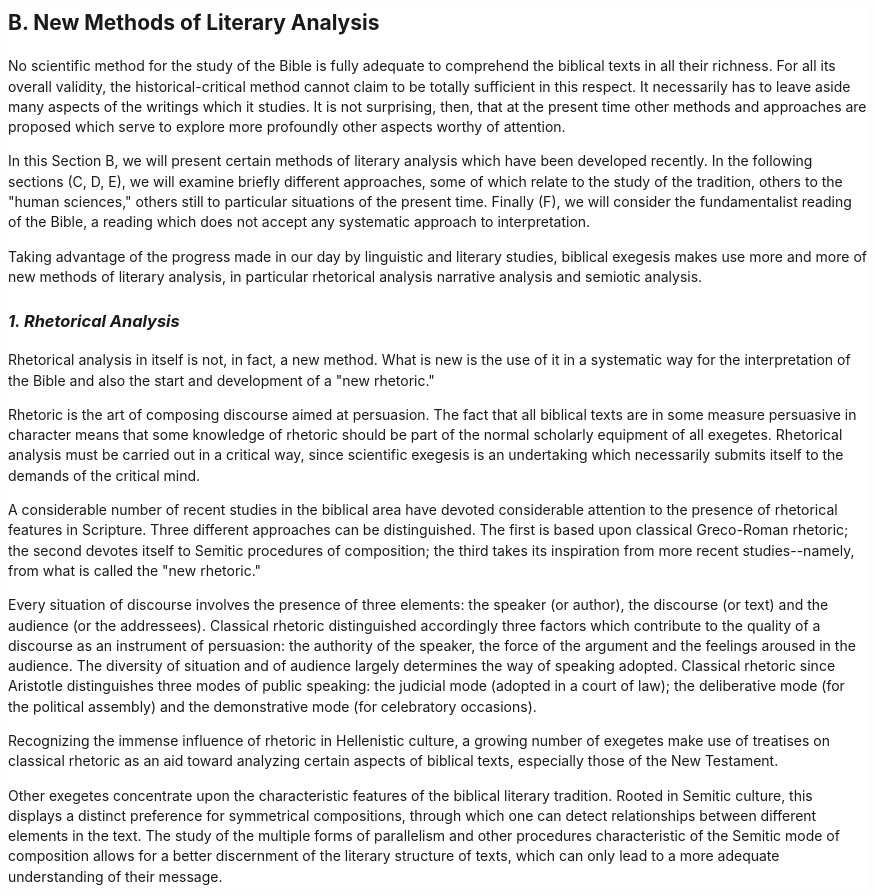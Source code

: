 ## **B. New Methods of Literary Analysis**

No scientific method for the study of the Bible is fully adequate to comprehend the biblical texts in all their richness. For all its overall validity, the historical-critical method cannot claim to be totally sufficient in this respect. It necessarily has to leave aside many aspects of the writings which it studies. It is not surprising, then, that at the present time other methods and approaches are proposed which serve to explore more profoundly other aspects worthy of attention.

In this Section B, we will present certain methods of literary analysis which have been developed recently. In the following sections (C, D, E), we will examine briefly different approaches, some of which relate to the study of the tradition, others to the "human sciences," others still to particular situations of the present time. Finally (F), we will consider the fundamentalist reading of the Bible, a reading which does not accept any systematic approach to interpretation.

Taking advantage of the progress made in our day by linguistic and literary studies, biblical exegesis makes use more and more of new methods of literary analysis, in particular rhetorical analysis narrative analysis and semiotic analysis.

### _1. Rhetorical Analysis_

Rhetorical analysis in itself is not, in fact, a new method. What is new is the use of it in a systematic way for the interpretation of the Bible and also the start and development of a "new rhetoric."

Rhetoric is the art of composing discourse aimed at persuasion. The fact that all biblical texts are in some measure persuasive in character means that some knowledge of rhetoric should be part of the normal scholarly equipment of all exegetes. Rhetorical analysis must be carried out in a critical way, since scientific exegesis is an undertaking which necessarily submits itself to the demands of the critical mind.

A considerable number of recent studies in the biblical area have devoted considerable attention to the presence of rhetorical features in Scripture. Three different approaches can be distinguished. The first is based upon classical Greco-Roman rhetoric; the second devotes itself to Semitic procedures of composition; the third takes its inspiration from more recent studies--namely, from what is called the "new rhetoric."

Every situation of discourse involves the presence of three elements: the speaker (or author), the discourse (or text) and the audience (or the addressees). Classical rhetoric distinguished accordingly three factors which contribute to the quality of a discourse as an instrument of persuasion: the authority of the speaker, the force of the argument and the feelings aroused in the audience. The diversity of situation and of audience largely determines the way of speaking adopted. Classical rhetoric since Aristotle distinguishes three modes of public speaking: the judicial mode (adopted in a court of law); the deliberative mode (for the political assembly) and the demonstrative mode (for celebratory occasions).

Recognizing the immense influence of rhetoric in Hellenistic culture, a growing number of exegetes make use of treatises on classical rhetoric as an aid toward analyzing certain aspects of biblical texts, especially those of the New Testament.

Other exegetes concentrate upon the characteristic features of the biblical literary tradition. Rooted in Semitic culture, this displays a distinct preference for symmetrical compositions, through which one can detect relationships between different elements in the text. The study of the multiple forms of parallelism and other procedures characteristic of the Semitic mode of composition allows for a better discernment of the literary structure of texts, which can only lead to a more adequate understanding of their message.
